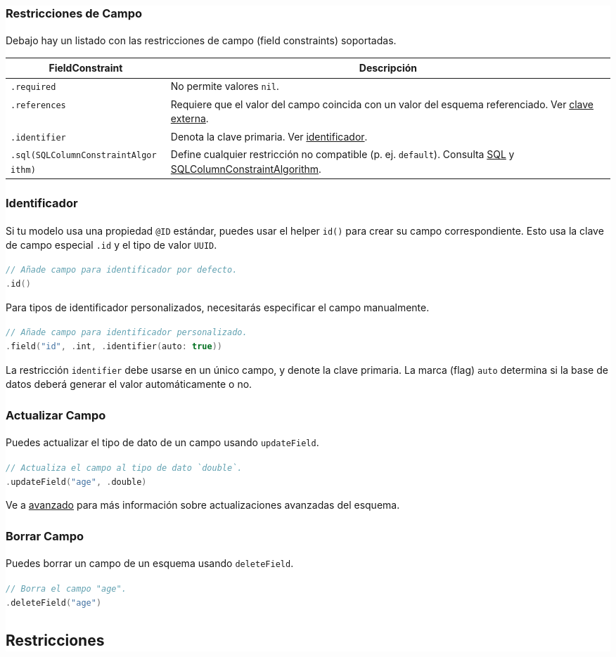 ### Restricciones de Campo

Debajo hay un listado con las restricciones de campo (field constraints) soportadas.

|FieldConstraint|Descripción|
|-|-|
|`.required`|No permite valores `nil`.|
|`.references`|Requiere que el valor del campo coincida con un valor del esquema referenciado. Ver [clave externa](#clave-externa).|
|`.identifier`|Denota la clave primaria. Ver [identificador](#identificador).|
|`.sql(SQLColumnConstraintAlgorithm)`|Define cualquier restricción no compatible (p. ej. `default`). Consulta [SQL](#sql) y [SQLColumnConstraintAlgorithm](https://api.vapor.codes/sqlkit/documentation/sqlkit/sqlcolumnconstraintalgorithm/).|

### Identificador

Si tu modelo usa una propiedad `@ID` estándar, puedes usar el helper `id()` para crear su campo correspondiente. Esto usa la clave de campo especial `.id` y el tipo de valor `UUID`.

```swift
// Añade campo para identificador por defecto.
.id()
```

Para tipos de identificador personalizados, necesitarás especificar el campo manualmente.

```swift
// Añade campo para identificador personalizado.
.field("id", .int, .identifier(auto: true))
```

La restricción `identifier` debe usarse en un único campo, y denote la clave primaria. La marca (flag) `auto` determina si la base de datos deberá generar el valor automáticamente o no.

### Actualizar Campo

Puedes actualizar el tipo de dato de un campo usando `updateField`.

```swift
// Actualiza el campo al tipo de dato `double`.
.updateField("age", .double)
```

Ve a [avanzado](advanced.md#sql) para más información sobre actualizaciones avanzadas del esquema.

### Borrar Campo

Puedes borrar un campo de un esquema usando `deleteField`.

```swift
// Borra el campo "age".
.deleteField("age")
```

## Restricciones
